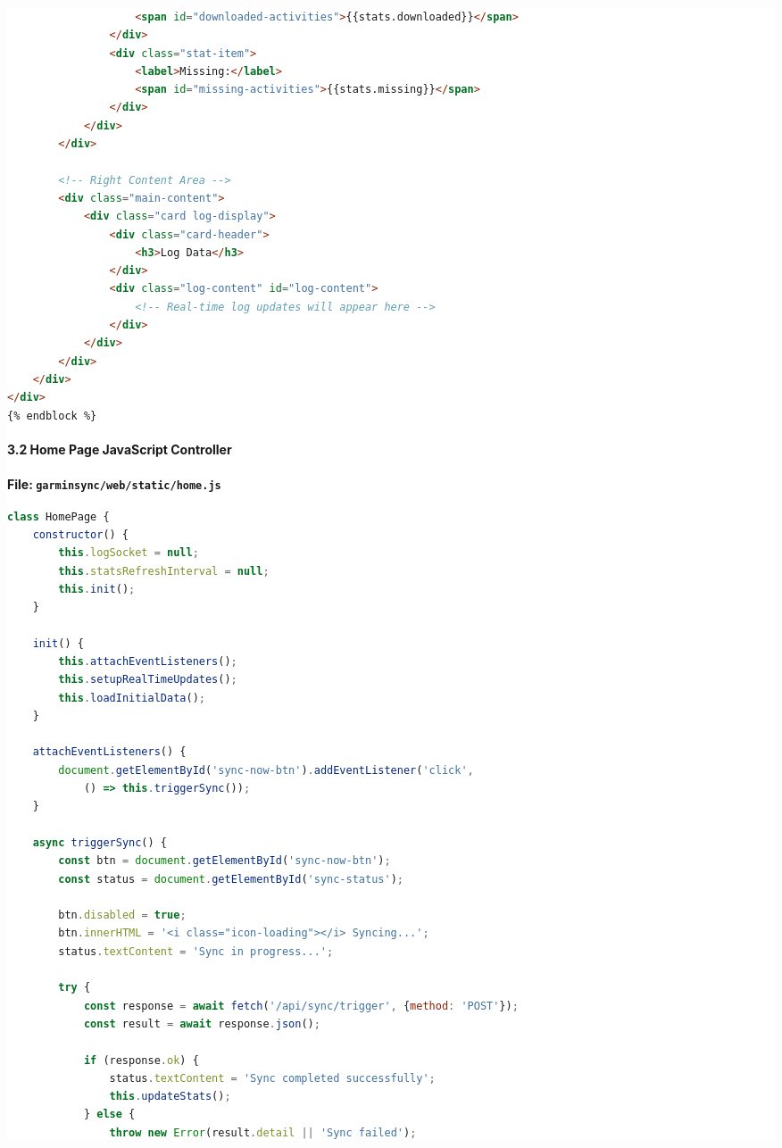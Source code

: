 ```html
                    <span id="downloaded-activities">{{stats.downloaded}}</span>
                </div>
                <div class="stat-item">
                    <label>Missing:</label>
                    <span id="missing-activities">{{stats.missing}}</span>
                </div>
            </div>
        </div>
        
        <!-- Right Content Area -->
        <div class="main-content">
            <div class="card log-display">
                <div class="card-header">
                    <h3>Log Data</h3>
                </div>
                <div class="log-content" id="log-content">
                    <!-- Real-time log updates will appear here -->
                </div>
            </div>
        </div>
    </div>
</div>
{% endblock %}
```

#### 3.2 Home Page JavaScript Controller
**File: `garminsync/web/static/home.js`**

```javascript
class HomePage {
    constructor() {
        this.logSocket = null;
        this.statsRefreshInterval = null;
        this.init();
    }
    
    init() {
        this.attachEventListeners();
        this.setupRealTimeUpdates();
        this.loadInitialData();
    }
    
    attachEventListeners() {
        document.getElementById('sync-now-btn').addEventListener('click', 
            () => this.triggerSync());
    }
    
    async triggerSync() {
        const btn = document.getElementById('sync-now-btn');
        const status = document.getElementById('sync-status');
        
        btn.disabled = true;
        btn.innerHTML = '<i class="icon-loading"></i> Syncing...';
        status.textContent = 'Sync in progress...';
        
        try {
            const response = await fetch('/api/sync/trigger', {method: 'POST'});
            const result = await response.json();
            
            if (response.ok) {
                status.textContent = 'Sync completed successfully';
                this.updateStats();
            } else {
                throw new Error(result.detail || 'Sync failed');
```
